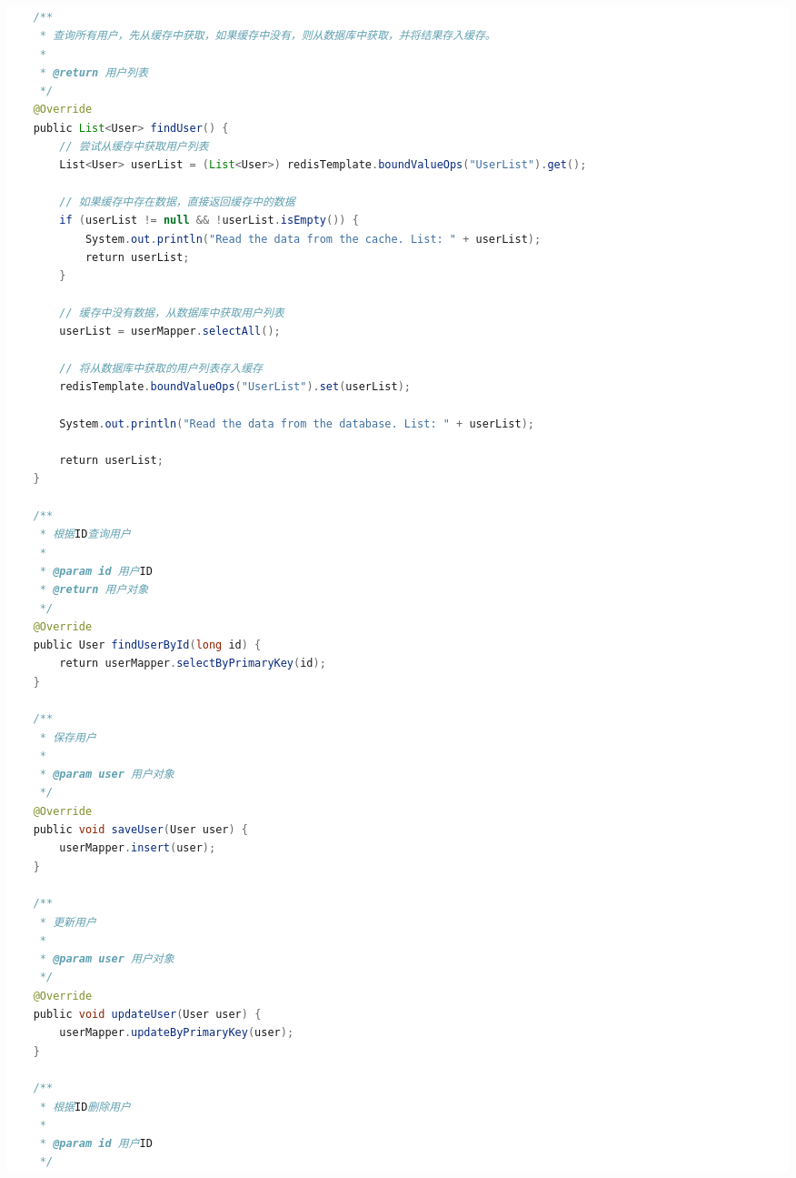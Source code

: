 ```java
    /**
     * 查询所有用户，先从缓存中获取，如果缓存中没有，则从数据库中获取，并将结果存入缓存。
     *
     * @return 用户列表
     */
    @Override
    public List<User> findUser() {
        // 尝试从缓存中获取用户列表
        List<User> userList = (List<User>) redisTemplate.boundValueOps("UserList").get();
​
        // 如果缓存中存在数据，直接返回缓存中的数据
        if (userList != null && !userList.isEmpty()) {
            System.out.println("Read the data from the cache. List: " + userList);
            return userList;
        }
​
        // 缓存中没有数据，从数据库中获取用户列表
        userList = userMapper.selectAll();
​
        // 将从数据库中获取的用户列表存入缓存
        redisTemplate.boundValueOps("UserList").set(userList);
​
        System.out.println("Read the data from the database. List: " + userList);
​
        return userList;
    }
​
    /**
     * 根据ID查询用户
     *
     * @param id 用户ID
     * @return 用户对象
     */
    @Override
    public User findUserById(long id) {
        return userMapper.selectByPrimaryKey(id);
    }
​
    /**
     * 保存用户
     *
     * @param user 用户对象
     */
    @Override
    public void saveUser(User user) {
        userMapper.insert(user);
    }
​
    /**
     * 更新用户
     *
     * @param user 用户对象
     */
    @Override
    public void updateUser(User user) {
        userMapper.updateByPrimaryKey(user);
    }
​
    /**
     * 根据ID删除用户
     *
     * @param id 用户ID
     */
```